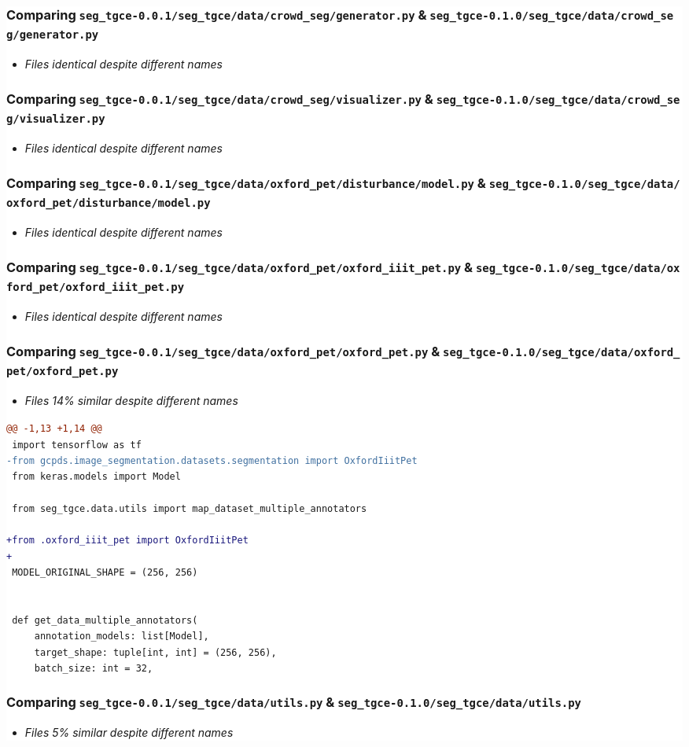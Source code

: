 ### Comparing `seg_tgce-0.0.1/seg_tgce/data/crowd_seg/generator.py` & `seg_tgce-0.1.0/seg_tgce/data/crowd_seg/generator.py`

 * *Files identical despite different names*

### Comparing `seg_tgce-0.0.1/seg_tgce/data/crowd_seg/visualizer.py` & `seg_tgce-0.1.0/seg_tgce/data/crowd_seg/visualizer.py`

 * *Files identical despite different names*

### Comparing `seg_tgce-0.0.1/seg_tgce/data/oxford_pet/disturbance/model.py` & `seg_tgce-0.1.0/seg_tgce/data/oxford_pet/disturbance/model.py`

 * *Files identical despite different names*

### Comparing `seg_tgce-0.0.1/seg_tgce/data/oxford_pet/oxford_iiit_pet.py` & `seg_tgce-0.1.0/seg_tgce/data/oxford_pet/oxford_iiit_pet.py`

 * *Files identical despite different names*

### Comparing `seg_tgce-0.0.1/seg_tgce/data/oxford_pet/oxford_pet.py` & `seg_tgce-0.1.0/seg_tgce/data/oxford_pet/oxford_pet.py`

 * *Files 14% similar despite different names*

```diff
@@ -1,13 +1,14 @@
 import tensorflow as tf
-from gcpds.image_segmentation.datasets.segmentation import OxfordIiitPet
 from keras.models import Model
 
 from seg_tgce.data.utils import map_dataset_multiple_annotators
 
+from .oxford_iiit_pet import OxfordIiitPet
+
 MODEL_ORIGINAL_SHAPE = (256, 256)
 
 
 def get_data_multiple_annotators(
     annotation_models: list[Model],
     target_shape: tuple[int, int] = (256, 256),
     batch_size: int = 32,
```

### Comparing `seg_tgce-0.0.1/seg_tgce/data/utils.py` & `seg_tgce-0.1.0/seg_tgce/data/utils.py`

 * *Files 5% similar despite different names*
